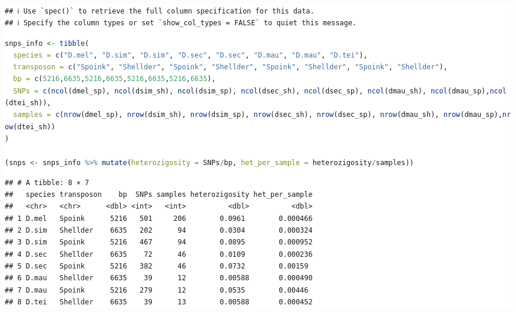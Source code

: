     ## ℹ Use `spec()` to retrieve the full column specification for this data.
    ## ℹ Specify the column types or set `show_col_types = FALSE` to quiet this message.

``` r
snps_info <- tibble(
  species = c("D.mel", "D.sim", "D.sim", "D.sec", "D.sec", "D.mau", "D.mau", "D.tei"),
  transposon = c("Spoink", "Shellder", "Spoink", "Shellder", "Spoink", "Shellder", "Spoink", "Shellder"),
  bp = c(5216,6635,5216,6635,5216,6635,5216,6635),
  SNPs = c(ncol(dmel_sp), ncol(dsim_sh), ncol(dsim_sp), ncol(dsec_sh), ncol(dsec_sp), ncol(dmau_sh), ncol(dmau_sp),ncol(dtei_sh)),
  samples = c(nrow(dmel_sp), nrow(dsim_sh), nrow(dsim_sp), nrow(dsec_sh), nrow(dsec_sp), nrow(dmau_sh), nrow(dmau_sp),nrow(dtei_sh))
)

(snps <- snps_info %>% mutate(heterozigosity = SNPs/bp, het_per_sample = heterozigosity/samples))
```

    ## # A tibble: 8 × 7
    ##   species transposon    bp  SNPs samples heterozigosity het_per_sample
    ##   <chr>   <chr>      <dbl> <int>   <int>          <dbl>          <dbl>
    ## 1 D.mel   Spoink      5216   501     206        0.0961        0.000466
    ## 2 D.sim   Shellder    6635   202      94        0.0304        0.000324
    ## 3 D.sim   Spoink      5216   467      94        0.0895        0.000952
    ## 4 D.sec   Shellder    6635    72      46        0.0109        0.000236
    ## 5 D.sec   Spoink      5216   382      46        0.0732        0.00159 
    ## 6 D.mau   Shellder    6635    39      12        0.00588       0.000490
    ## 7 D.mau   Spoink      5216   279      12        0.0535        0.00446 
    ## 8 D.tei   Shellder    6635    39      13        0.00588       0.000452
